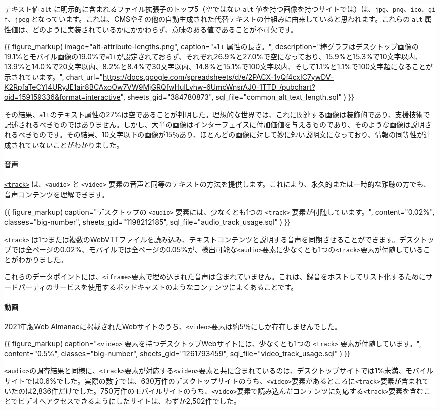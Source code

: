 テキスト値 `alt` に明示的に含まれるファイル拡張子のトップ5（空ではない `alt` 値を持つ画像を持つサイトでは）は、`jpg`、`png`、`ico`、`gif`、`jpeg` となっています。これは、CMSやその他の自動生成された代替テキストの仕組みに由来していると思われます。これらの `alt` 属性値は、どのように実装されているかにかかわらず、意味のある値であることが不可欠です。

{{ figure_markup(
  image="alt-attribute-lengths.png",
  caption="`alt` 属性の長さ。",
  description="棒グラフはデスクトップ画像の19.1%とモバイル画像の19.0%で`alt`が設定されておらず、それぞれ26.9%と27.0%で空になっており、15.9%と15.3%で10文字以内、13.9%と14.0%で20文字以内、8.2%と8.4%で30文字以内、14.8%と15.1%で100文字以内、そして1.1%と1.1%で100文字超になることが示されています。",
  chart_url="https://docs.google.com/spreadsheets/d/e/2PACX-1vQf4cxIC7ywDV-K2RpfaTeCYI4URyJE1air8BCAxoOw7VW9MjGRQfwHuILvhw-6UmcWnsrAJ0-1TTD_/pubchart?oid=159159336&format=interactive",
  sheets_gid="384780873",
  sql_file="common_alt_text_length.sql"
) }}

その結果、`alt`のテキスト属性の27%は空であることが判明した。理想的な世界では、これに関連する<a hreflang="en" href="https://www.w3.org/WAI/tutorials/images/decorative/#:~:text=For%20example%2C%20the%20information%20provided,technologies%2C%20such%20as%20screen%20readers.">画像は装飾的</a>であり、支援技術で記述されるべきものではありません。しかし、大半の画像はインターフェイスに付加価値を与えるものであり、そのような画像は説明されるべきものです。その結果、10文字以下の画像が15％あり、ほとんどの画像に対して妙に短い説明文になっており、情報の同等性が達成されていないことがわかりました。

#### 音声

[`<track>`](https://developer.mozilla.org/docs/Web/HTML/Element/track) は、`<audio>` と `<video>` 要素の音声と同等のテキストの方法を提供します。これにより、永久的または一時的な難聴の方でも、音声コンテンツを理解できます。

{{ figure_markup(
  caption="デスクトップの `<audio>` 要素には、少なくとも1つの `<track>` 要素が付随しています。",
  content="0.02%",
  classes="big-number",
  sheets_gid="1198212185",
  sql_file="audio_track_usage.sql"
)
}}

`<track>` は1つまたは複数のWebVTTファイルを読み込み、テキストコンテンツと説明する音声を同期させることができます。デスクトップでは全ページの0.02%、モバイルでは全ページの0.05%が、検出可能な`<audio>`要素に少なくとも1つの`<track>`要素が付随していることがわかりました。

これらのデータポイントには、`<iframe>`要素で埋め込まれた音声は含まれていません。これは、録音をホストしてリスト化するためにサードパーティのサービスを使用するポッドキャストのようなコンテンツによくあることです。

#### 動画

2021年版Web Almanacに掲載されたWebサイトのうち、`<video>`要素は約5％にしか存在しませんでした。

{{ figure_markup(
  caption="`<video>` 要素を持つデスクトップWebサイトには、少なくとも1つの `<track>` 要素が付随しています。",
  content="0.5%",
  classes="big-number",
  sheets_gid="1261793459",
  sql_file="video_track_usage.sql"
)
}}

`<audio>`の調査結果と同様に、`<track>`要素が対応する`<video>`要素と共に含まれているのは、デスクトップサイトでは1%未満、モバイルサイトでは0.6%でした。実際の数字では、630万件のデスクトップサイトのうち、`<video>`要素があるところに`<track>`要素が含まれていたのは2,836件だけでした。750万件のモバイルサイトのうち、`<video>`要素で読み込んだコンテンツに対応する`<track>`要素を含むことでビデオへアクセスできるようにしたサイトは、わずか2,502件でした。
